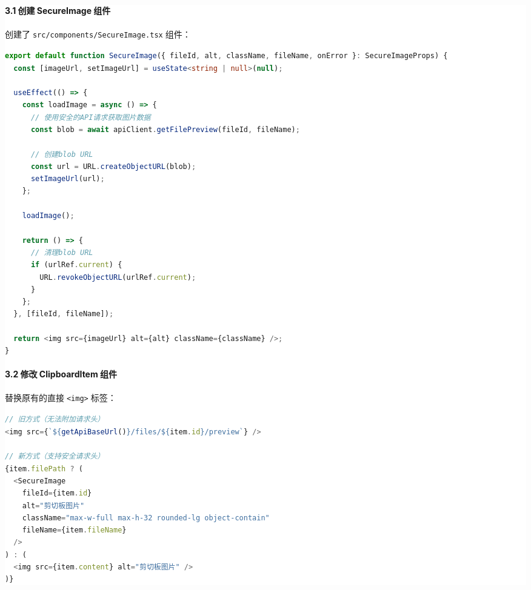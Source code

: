 #### 3.1 创建 SecureImage 组件

创建了 `src/components/SecureImage.tsx` 组件：

```typescript
export default function SecureImage({ fileId, alt, className, fileName, onError }: SecureImageProps) {
  const [imageUrl, setImageUrl] = useState<string | null>(null);
  
  useEffect(() => {
    const loadImage = async () => {
      // 使用安全的API请求获取图片数据
      const blob = await apiClient.getFilePreview(fileId, fileName);
      
      // 创建blob URL
      const url = URL.createObjectURL(blob);
      setImageUrl(url);
    };
    
    loadImage();
    
    return () => {
      // 清理blob URL
      if (urlRef.current) {
        URL.revokeObjectURL(urlRef.current);
      }
    };
  }, [fileId, fileName]);
  
  return <img src={imageUrl} alt={alt} className={className} />;
}
```

#### 3.2 修改 ClipboardItem 组件

替换原有的直接 `<img>` 标签：

```typescript
// 旧方式（无法附加请求头）
<img src={`${getApiBaseUrl()}/files/${item.id}/preview`} />

// 新方式（支持安全请求头）
{item.filePath ? (
  <SecureImage
    fileId={item.id}
    alt="剪切板图片"
    className="max-w-full max-h-32 rounded-lg object-contain"
    fileName={item.fileName}
  />
) : (
  <img src={item.content} alt="剪切板图片" />
)}
```
